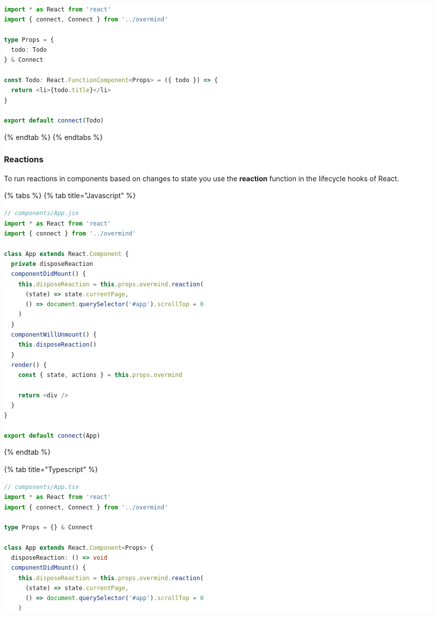 ```typescript
import * as React from 'react'
import { connect, Connect } from '../overmind'

type Props = {
  todo: Todo
} & Connect

const Todo: React.FunctionComponent<Props> = ({ todo }) => {
  return <li>{todo.title}</li>
}

export default connect(Todo)
```
{% endtab %}
{% endtabs %}

### Reactions

To run reactions in components based on changes to state you use the **reaction** function in the lifecycle hooks of React.

{% tabs %}
{% tab title="Javascript" %}
```typescript
// components/App.jsx
import * as React from 'react'
import { connect } from '../overmind'

class App extends React.Component {
  private disposeReaction
  componentDidMount() {
    this.disposeReaction = this.props.overmind.reaction(
      (state) => state.currentPage,
      () => document.querySelector('#app').scrollTop = 0
    )
  }
  componentWillUnmount() {
    this.disposeReaction()
  }
  render() {
    const { state, actions } = this.props.overmind

    return <div />
  }
}

export default connect(App)
```
{% endtab %}

{% tab title="Typescript" %}
```typescript
// components/App.tsx
import * as React from 'react'
import { connect, Connect } from '../overmind'

type Props = {} & Connect

class App extends React.Component<Props> {
  disposeReaction: () => void
  componentDidMount() {
    this.disposeReaction = this.props.overmind.reaction(
      (state) => state.currentPage,
      () => document.querySelector('#app').scrollTop = 0
    )
```